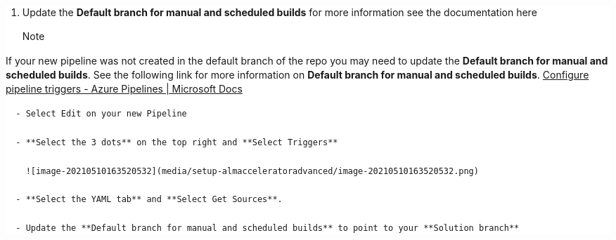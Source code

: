 1. Update the **Default branch for manual and scheduled builds** for more information see the documentation here

      > [!NOTE]
If your new pipeline was not created in the default branch of the repo you may need to update the **Default branch for manual and scheduled builds**. See the following link for more information on **Default branch for manual and scheduled builds**. [Configure pipeline triggers - Azure Pipelines | Microsoft Docs](https://docs.microsoft.com/azure/devops/pipelines/process/pipeline-triggers?view=azure-devops&tabs=YAML#branch-considerations-for-pipeline-completion-triggers)

      - Select Edit on your new Pipeline

      - **Select the 3 dots** on the top right and **Select Triggers**

        ![image-20210510163520532](media/setup-almacceleratoradvanced/image-20210510163520532.png)

      - **Select the YAML tab** and **Select Get Sources**.

      - Update the **Default branch for manual and scheduled builds** to point to your **Solution branch**
